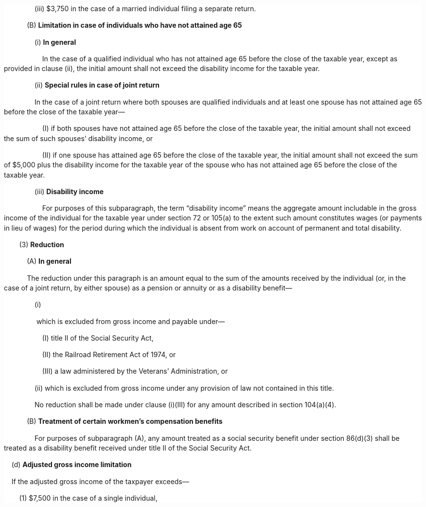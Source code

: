                 (iii) $3,750 in the case of a married individual filing a separate return.

            (B) __Limitation in case of individuals who have not attained age 65__ 

                (i) __In general__ 

                    In the case of a qualified individual who has not attained age 65 before the close of the taxable year, except as provided in clause (ii), the initial amount shall not exceed the disability income for the taxable year.

                (ii) __Special rules in case of joint return__ 

                In the case of a joint return where both spouses are qualified individuals and at least one spouse has not attained age 65 before the close of the taxable year—

                    (I) if both spouses have not attained age 65 before the close of the taxable year, the initial amount shall not exceed the sum of such spouses’ disability income, or

                    (II) if one spouse has attained age 65 before the close of the taxable year, the initial amount shall not exceed the sum of $5,000 plus the disability income for the taxable year of the spouse who has not attained age 65 before the close of the taxable year.

                (iii) __Disability income__ 

                    For purposes of this subparagraph, the term “disability income” means the aggregate amount includable in the gross income of the individual for the taxable year under section 72 or 105(a) to the extent such amount constitutes wages (or payments in lieu of wages) for the period during which the individual is absent from work on account of permanent and total disability.

        (3) __Reduction__ 

            (A) __In general__ 

            The reduction under this paragraph is an amount equal to the sum of the amounts received by the individual (or, in the case of a joint return, by either spouse) as a pension or annuity or as a disability benefit—

                (i)

                 which is excluded from gross income and payable under—

                    (I) title II of the Social Security Act,

                    (II) the Railroad Retirement Act of 1974, or

                    (III) a law administered by the Veterans’ Administration, or

                (ii) which is excluded from gross income under any provision of law not contained in this title.

                No reduction shall be made under clause (i)(III) for any amount described in section 104(a)(4).

            (B) __Treatment of certain workmen’s compensation benefits__ 

                For purposes of subparagraph (A), any amount treated as a social security benefit under section 86(d)(3) shall be treated as a disability benefit received under title II of the Social Security Act.

    (d) __Adjusted gross income limitation__ 

    If the adjusted gross income of the taxpayer exceeds—

        (1) $7,500 in the case of a single individual,
